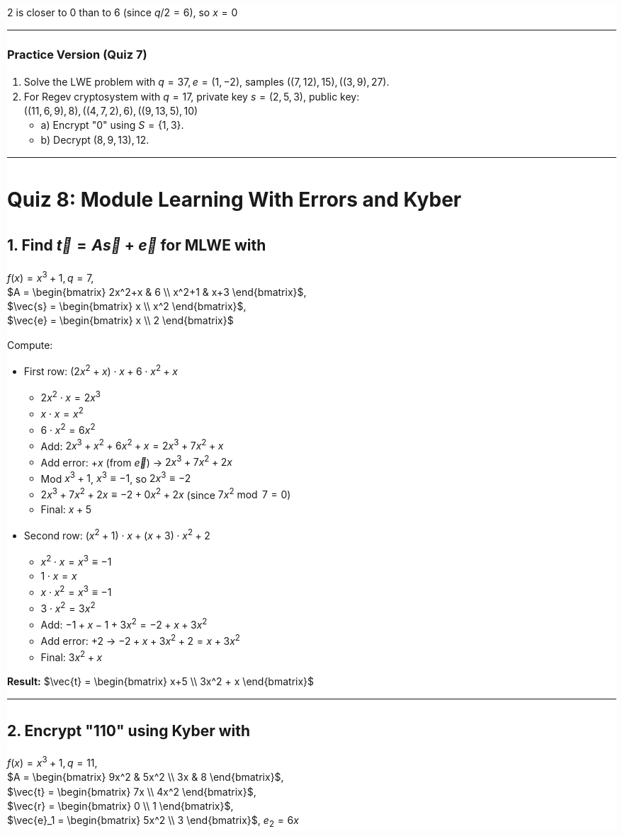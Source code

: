 $2$ is closer to $0$ than to $6$ (since $q/2 = 6$), so $x = 0$

---

### **Practice Version (Quiz 7)**

1. Solve the LWE problem with $q=37, e=(1,-2)$, samples $((7,12), 15), ((3,9), 27)$.
2. For Regev cryptosystem with $q=17$, private key $s=(2,5,3)$, public key:  
   $((11,6,9), 8), ((4,7,2), 6), ((9,13,5), 10)$
   - a) Encrypt "0" using $S = \{1,3\}$.
   - b) Decrypt $(8,9,13), 12$.

---

# **Quiz 8: Module Learning With Errors and Kyber**

## 1. Find $\vec{t} = A\vec{s} + \vec{e}$ for MLWE with  
$f(x) = x^3 + 1, q = 7$,  
$A = \begin{bmatrix} 2x^2+x & 6 \\ x^2+1 & x+3 \end{bmatrix}$,  
$\vec{s} = \begin{bmatrix} x \\ x^2 \end{bmatrix}$,  
$\vec{e} = \begin{bmatrix} x \\ 2 \end{bmatrix}$

Compute:
- First row: 
  $(2x^2 + x) \cdot x + 6 \cdot x^2 + x$
  - $2x^2 \cdot x = 2x^3$
  - $x \cdot x = x^2$
  - $6 \cdot x^2 = 6x^2$
  - Add: $2x^3 + x^2 + 6x^2 + x = 2x^3 + 7x^2 + x$
  - Add error: $+ x$ (from $\vec{e}$) → $2x^3 + 7x^2 + 2x$
  - Mod $x^3 + 1$, $x^3 \equiv -1$, so $2x^3 \equiv -2$
  - $2x^3 + 7x^2 + 2x \equiv -2 + 0x^2 + 2x$ (since $7x^2 \bmod 7 = 0$)
  - Final: $x + 5$

- Second row: $(x^2+1) \cdot x + (x+3) \cdot x^2 + 2$
  - $x^2 \cdot x = x^3 \equiv -1$
  - $1 \cdot x = x$
  - $x \cdot x^2 = x^3 \equiv -1$
  - $3 \cdot x^2 = 3x^2$
  - Add: $-1 + x -1 + 3x^2 = -2 + x + 3x^2$
  - Add error: $+2$ → $-2 + x + 3x^2 + 2 = x + 3x^2$
  - Final: $3x^2 + x$

**Result:** $\vec{t} = \begin{bmatrix} x+5 \\ 3x^2 + x \end{bmatrix}$

---

## 2. Encrypt "110" using Kyber with  
$f(x) = x^3 + 1, q = 11$,  
$A = \begin{bmatrix} 9x^2 & 5x^2 \\ 3x & 8 \end{bmatrix}$,  
$\vec{t} = \begin{bmatrix} 7x \\ 4x^2 \end{bmatrix}$,  
$\vec{r} = \begin{bmatrix} 0 \\ 1 \end{bmatrix}$,  
$\vec{e}_1 = \begin{bmatrix} 5x^2 \\ 3 \end{bmatrix}$, $e_2 = 6x$
